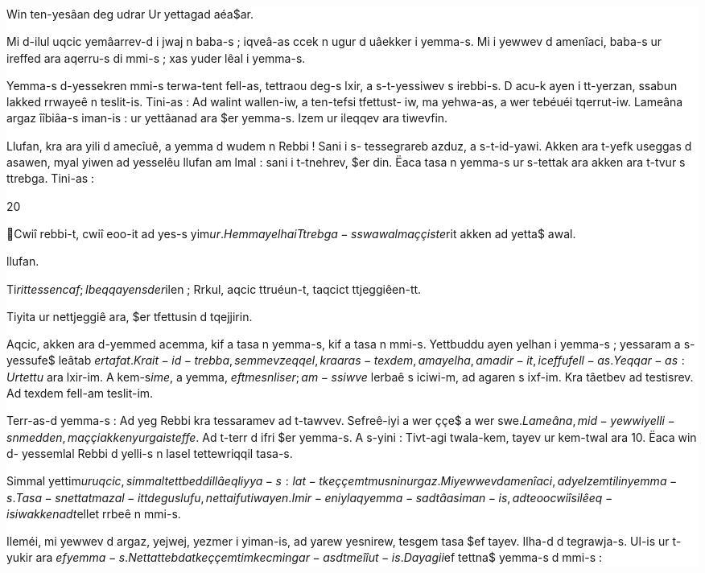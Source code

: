 Win ten-yesâan deg udrar
Ur yettagad aéa$ar.

Mi d-ilul uqcic yemâarrev-d i jwaj n baba-s ; iqveâ-as ccek n ugur d
uâekker i yemma-s. Mi i yewwev d amenîaci, baba-s ur ireffed ara
aqerru-s di mmi-s ; xas yuder lêal i yemma-s.

Yemma-s d-yessekren mmi-s terwa-tent fell-as, tettraou deg-s lxir, a
s-t-yessiwev s irebbi-s. D acu-k ayen i tt-yerzan, ssabun lakked
rrwayeê n teslit-is. Tini-as : Ad walint wallen-iw, a ten-tefsi tfettust-
iw, ma yehwa-as, a wer tebéuéi tqerrut-iw. Lameâna argaz îîbiâa-s
iman-is : ur yettâanad ara $er yemma-s.
Izem ur ileqqev ara
tiwevfin.

Llufan, kra ara yili d amecîuê, a yemma d wudem n Rebbi ! Sani i s-
tessegrareb azduz, a s-t-id-yawi. Akken ara t-yefk useggas d asawen,
myal yiwen ad yesselêu llufan am lmal : sani i t-tnehrev, $er din. Ëaca
tasa n yemma-s ur s-tettak ara akken ara t-tvur s ttrebga. Tini-as :

20

Cwiî rebbi-t, cwiî eoo-it ad yes-s yim$ur. Hemma yelha i
Ttrebga-s s wawal maççi s te$rit akken ad yetta$ awal.

llufan.

Ti$rit tessencaf ;
Ibeqqayen sder$ilen ;
Rrkul, aqcic ttruéun-t, taqcict ttjeggiêen-tt.

Tiyita ur nettjeggiê ara, $er tfettusin d tqejjirin.

Aqcic, akken ara d-yemmed acemma, kif a tasa n yemma-s, kif a
tasa n mmi-s. Yettbuddu ayen yelhan i yemma-s ; yessaram a s-
yessufe$ leâtab $er tafat.
Kra i t-id-trebba, semmev zeqqel, kra ara s-texdem, ama yelha, ama
dir-it, iceffu fell-as. Yeqqar-as : Ur tettu$ ara lxir-im. A kem-s$ime$,
a yemma, $ef tmes n liser ; a m-ssiwve$ lerbaê s iciwi-m, ad agaren s
ixf-im. Kra tâetbev ad testisrev. Ad texdem fell-am teslit-im.

Terr-as-d yemma-s : Ad yeg Rebbi kra tessaramev ad t-tawvev.
Sefreê-iyi a wer ççe$ a wer swe$. Lameâna, mi d-yewwi yelli-s n
medden, maççi akken yurga i s teffe$. Ad t-terr d ifri $er yemma-s. A
s-yini : Tivt-agi twala-kem, tayev ur kem-twal ara 10. Ëaca win d-
yessemlal Rebbi d yelli-s n lasel tettewriqqil tasa-s.

Simmal yettim$ur uqcic, simmal tettbeddil lâeqliyya-s : la t-tkeççem
tmusni n urgaz. Mi yewwev d amenîaci, ad yelzem tili n yemma-s.
Tasa-s nettat mazal-itt deg uslufu, netta ifut i wayen. Imir-en i ylaq
yemma-s ad tâas iman-is, ad teoo cwiî si lêeq-is iwakken ad t$ellet
rrbeê n mmi-s.

Ileméi, mi yewwev d argaz, yejwej, yezmer i yiman-is, ad yarew
yesnirew, tesgem tasa $ef tayev. Ilha-d d tegrawja-s. Ul-is ur t-yukir
ara $ef yemma-s. Nettat tebda tkeççem timkecmin gar-as d
tmeîîut-is. D ayagi i$ef tettna$ yemma-s d mmi-s :
